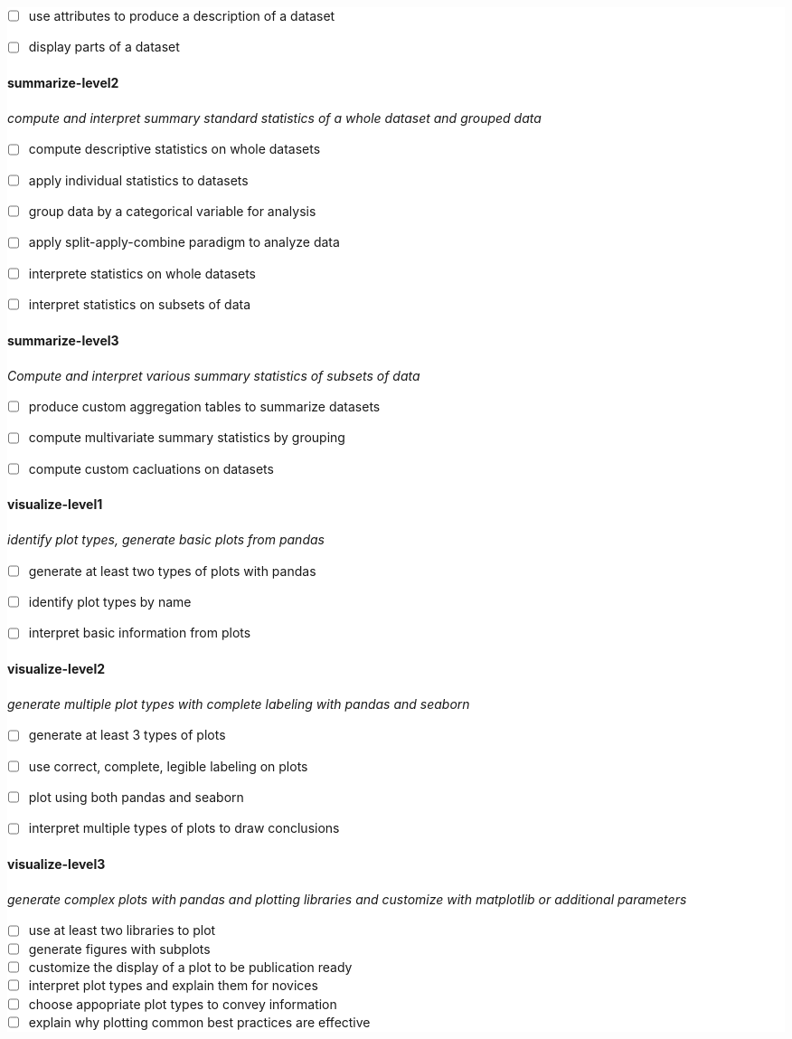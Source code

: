 - [ ] use attributes to produce a description of a dataset
- [ ] display parts of a dataset


#### **summarize-level2**
  
_compute and interpret summary standard statistics of a whole dataset and grouped data_ 


- [ ] compute descriptive statistics on whole datasets
- [ ] apply individual statistics to datasets
- [ ] group data by a categorical variable for analysis
- [ ] apply split-apply-combine paradigm to analyze data
- [ ] interprete statistics on whole datasets
- [ ] interpret statistics on subsets of data


#### **summarize-level3**
  
_Compute and interpret various summary statistics of subsets of data_ 


- [ ] produce custom aggregation tables to summarize datasets
- [ ] compute multivariate summary statistics by grouping
- [ ] compute custom cacluations on datasets


#### **visualize-level1**
  
_identify plot types, generate basic plots from pandas_ 


- [ ] generate at least two types of plots with pandas
- [ ] identify plot types by name
- [ ] interpret basic information from plots


#### **visualize-level2**
  
_generate multiple plot types with complete labeling with pandas and seaborn_ 


- [ ] generate at least 3 types of plots
- [ ] use correct, complete, legible labeling on plots
- [ ] plot using both pandas and seaborn
- [ ] interpret multiple types of plots to draw conclusions


#### **visualize-level3**
  
_generate complex plots with pandas and plotting libraries and customize with matplotlib or additional parameters_ 


- [ ] use at least two libraries to plot
- [ ] generate figures with subplots
- [ ] customize the display of a plot to be publication ready
- [ ] interpret plot types and explain them for novices
- [ ] choose appopriate plot types to convey information
- [ ] explain why plotting common best practices are effective
